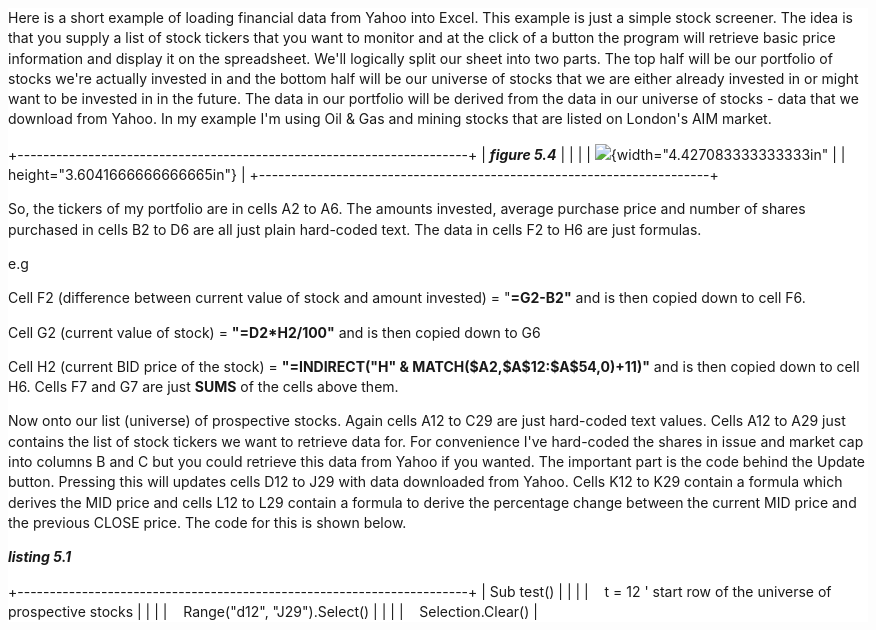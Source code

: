 Here is a short example of loading financial data from Yahoo into Excel.
This example is just a simple stock screener. The idea is that you
supply a list of stock tickers that you want to monitor and at the click
of a button the program will retrieve basic price information and
display it on the spreadsheet. We'll logically split our sheet into two
parts. The top half will be our portfolio of stocks we're actually
invested in and the bottom half will be our universe of stocks that we
are either already invested in or might want to be invested in in the
future. The data in our portfolio will be derived from the data in our
universe of stocks - data that we download from Yahoo. In my example I'm
using Oil & Gas and mining stocks that are listed on London's AIM
market.

+----------------------------------------------------------------------+
| ***figure 5.4***                                                     |
|                                                                      |
| ![](media/image6.jpeg){width="4.427083333333333in"                   |
| height="3.6041666666666665in"}                                       |
+----------------------------------------------------------------------+

So, the tickers of my portfolio are in cells A2 to A6. The amounts
invested, average purchase price and number of shares purchased in cells
B2 to D6 are all just plain hard-coded text. The data in cells F2 to H6
are just formulas.

e.g

Cell F2 (difference between current value of stock and amount invested)
= "**=G2-B2"** and is then copied down to cell F6.

Cell G2 (current value of stock) = **"=D2\*H2/100"** and is then copied
down to G6

Cell H2 (current BID price of the stock) = **"=INDIRECT(\"H\" &
MATCH(\$A2,\$A\$12:\$A\$54,0)+11)"** and is then copied down to cell H6.
Cells F7 and G7 are just **SUMS** of the cells above them.

Now onto our list (universe) of prospective stocks. Again cells A12 to
C29 are just hard-coded text values. Cells A12 to A29 just contains the
list of stock tickers we want to retrieve data for. For convenience I've
hard-coded the shares in issue and market cap into columns B and C but
you could retrieve this data from Yahoo if you wanted. The important
part is the code behind the Update button. Pressing this will updates
cells D12 to J29 with data downloaded from Yahoo. Cells K12 to
K29 contain a formula which derives the MID price and cells L12 to L29
contain a formula to derive the percentage change between the current
MID price and the previous CLOSE price. The code for this is shown
below.

***listing 5.1***

+----------------------------------------------------------------------+
| Sub test()                                                           |
|                                                                      |
|    t = 12 \' start row of the universe of prospective stocks         |
|                                                                      |
|    Range(\"d12\", \"J29\").Select()                                  |
|                                                                      |
|    Selection.Clear()                                                 |